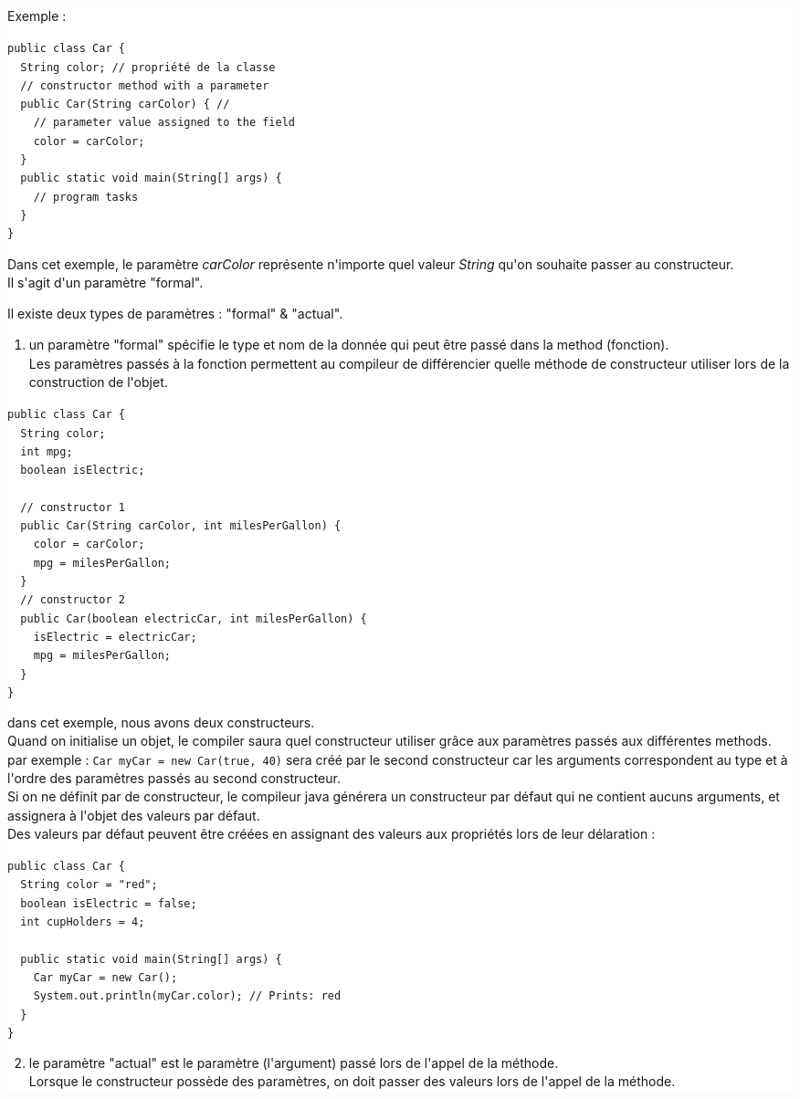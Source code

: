 Exemple :
```
public class Car {
  String color; // propriété de la classe
  // constructor method with a parameter
  public Car(String carColor) { // 
    // parameter value assigned to the field
    color = carColor;
  }
  public static void main(String[] args) {
    // program tasks
  }
}
```
Dans cet exemple, le paramètre _carColor_ représente n'importe quel valeur _String_ qu'on souhaite passer au constructeur.<br>
Il s'agit d'un paramètre "formal".

Il existe deux types de paramètres : "formal" & "actual".<br>
1. un paramètre "formal" spécifie le type et nom de la donnée qui peut être passé dans la method (fonction).<br>
   Les paramètres passés à la fonction permettent au compileur de différencier quelle méthode de constructeur utiliser lors de la construction de l'objet.<br>
```
public class Car {
  String color;
  int mpg;
  boolean isElectric;
 
  // constructor 1
  public Car(String carColor, int milesPerGallon) {
    color = carColor;
    mpg = milesPerGallon;
  }
  // constructor 2
  public Car(boolean electricCar, int milesPerGallon) {
    isElectric = electricCar;
    mpg = milesPerGallon;
  }
}
```
dans cet exemple, nous avons deux constructeurs.<br>
Quand on initialise un objet, le compiler saura quel constructeur utiliser grâce aux paramètres passés aux différentes methods.<br>
par exemple : `Car myCar = new Car(true, 40)` sera créé par le second constructeur car les arguments correspondent au type et à l'ordre des paramètres passés au second constructeur.<br>
Si on ne définit par de constructeur, le compileur java générera un constructeur par défaut qui ne contient aucuns arguments, et assignera à l'objet des valeurs par défaut.<br>
Des valeurs par défaut peuvent être créées en assignant des valeurs aux propriétés lors de leur délaration :
```
public class Car {
  String color = "red";
  boolean isElectric = false;
  int cupHolders = 4;
 
  public static void main(String[] args) {
    Car myCar = new Car();
    System.out.println(myCar.color); // Prints: red
  }
}
```
2. le paramètre "actual" est le paramètre (l'argument) passé lors de l'appel de la méthode.<br>
   Lorsque le constructeur possède des paramètres, on doit passer des valeurs lors de l'appel de la méthode.<br>